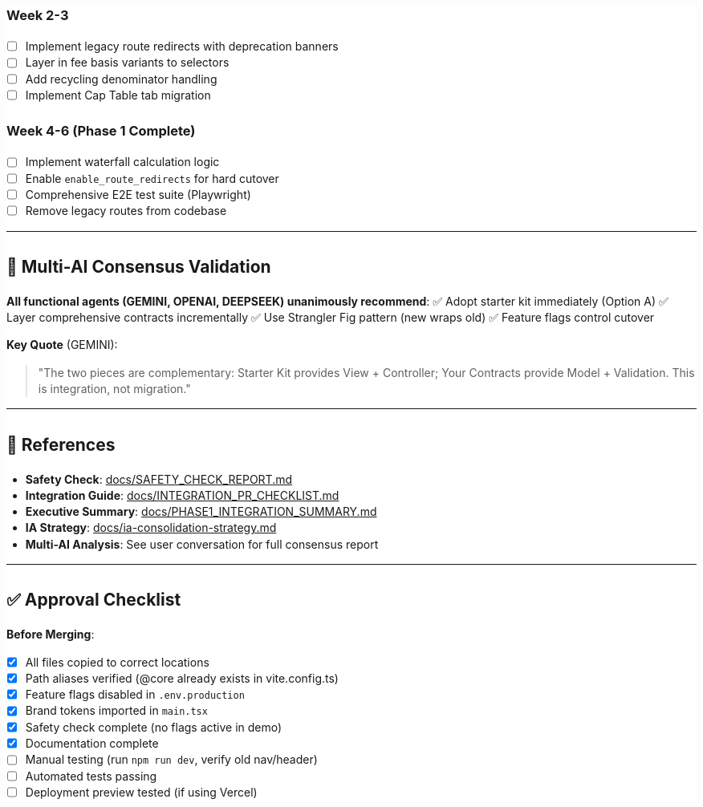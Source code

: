 ### **Week 2-3**
- [ ] Implement legacy route redirects with deprecation banners
- [ ] Layer in fee basis variants to selectors
- [ ] Add recycling denominator handling
- [ ] Implement Cap Table tab migration

### **Week 4-6 (Phase 1 Complete)**
- [ ] Implement waterfall calculation logic
- [ ] Enable `enable_route_redirects` for hard cutover
- [ ] Comprehensive E2E test suite (Playwright)
- [ ] Remove legacy routes from codebase

---

## 📝 Multi-AI Consensus Validation

**All functional agents (GEMINI, OPENAI, DEEPSEEK) unanimously recommend**:
✅ Adopt starter kit immediately (Option A)
✅ Layer comprehensive contracts incrementally
✅ Use Strangler Fig pattern (new wraps old)
✅ Feature flags control cutover

**Key Quote** (GEMINI):
> "The two pieces are complementary: Starter Kit provides View + Controller; Your Contracts provide Model + Validation. This is integration, not migration."

---

## 🔗 References

- **Safety Check**: [docs/SAFETY_CHECK_REPORT.md](docs/SAFETY_CHECK_REPORT.md)
- **Integration Guide**: [docs/INTEGRATION_PR_CHECKLIST.md](docs/INTEGRATION_PR_CHECKLIST.md)
- **Executive Summary**: [docs/PHASE1_INTEGRATION_SUMMARY.md](docs/PHASE1_INTEGRATION_SUMMARY.md)
- **IA Strategy**: [docs/ia-consolidation-strategy.md](docs/ia-consolidation-strategy.md)
- **Multi-AI Analysis**: See user conversation for full consensus report

---

## ✅ Approval Checklist

**Before Merging**:
- [x] All files copied to correct locations
- [x] Path aliases verified (@core already exists in vite.config.ts)
- [x] Feature flags disabled in `.env.production`
- [x] Brand tokens imported in `main.tsx`
- [x] Safety check complete (no flags active in demo)
- [x] Documentation complete
- [ ] Manual testing (run `npm run dev`, verify old nav/header)
- [ ] Automated tests passing
- [ ] Deployment preview tested (if using Vercel)
